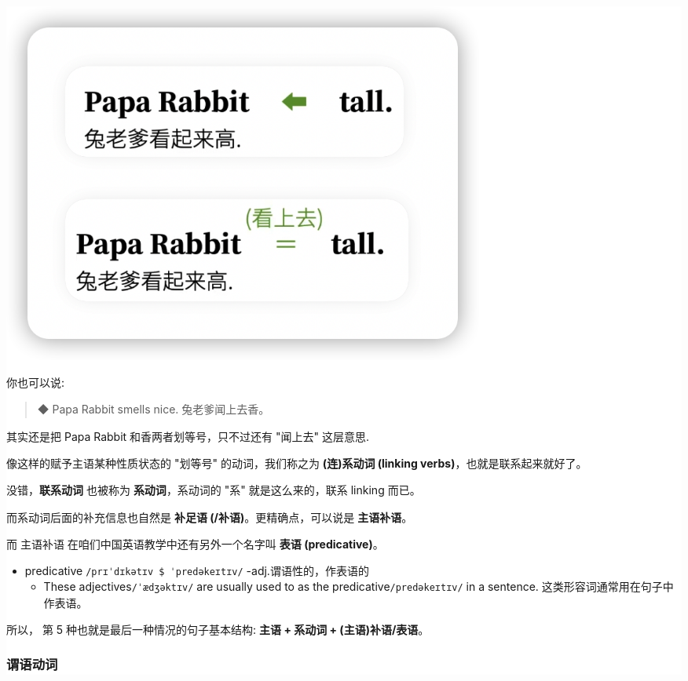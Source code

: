 <img src="./readme.assets/image-20220522170650689.png"
    style="border-radius: 4px; width:70%;">

你也可以说:

> ◆ Papa Rabbit smells nice. 兔老爹闻上去香。

其实还是把 Papa Rabbit 和香两者划等号，只不过还有 "闻上去" 这层意思.

像这样的赋予主语某种性质状态的 "划等号" 的动词，我们称之为 **(连)系动词 (linking verbs)**，也就是联系起来就好了。

没错，**联系动词** 也被称为 **系动词**，系动词的 "系" 就是这么来的，联系 linking 而已。

而系动词后面的补充信息也自然是 **补足语 (/补语)**。更精确点，可以说是 **主语补语**。

而 主语补语 在咱们中国英语教学中还有另外一个名字叫 **表语 (predicative)**。
- predicative `/prɪˈdɪkətɪv $ ˈpredəkeɪtɪv/` -adj.谓语性的，作表语的
    + These adjectives`/ˈædʒəktɪv/` are usually used to as the predicative`/predəkeɪtɪv/` in a sentence. 这类形容词通常用在句子中作表语。

所以， 第 5 种也就是最后一种情况的句子基本结构: **主语 + 系动词 + (主语)补语/表语**。



### 谓语动词
